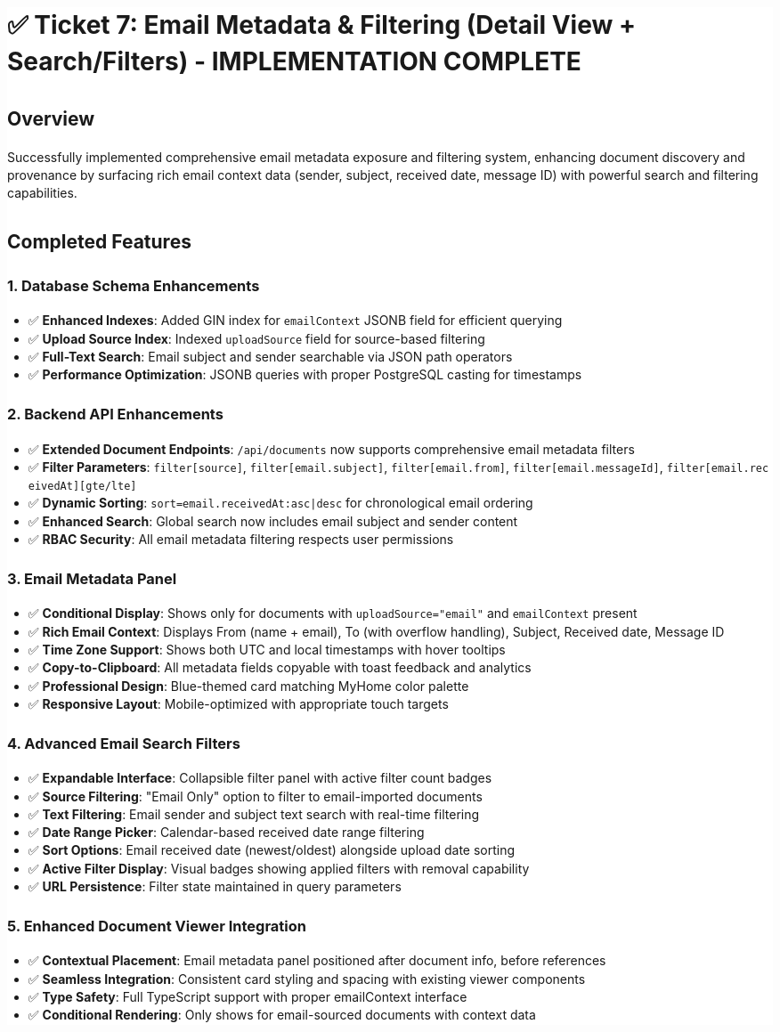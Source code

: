 # ✅ Ticket 7: Email Metadata & Filtering (Detail View + Search/Filters) - IMPLEMENTATION COMPLETE

## Overview
Successfully implemented comprehensive email metadata exposure and filtering system, enhancing document discovery and provenance by surfacing rich email context data (sender, subject, received date, message ID) with powerful search and filtering capabilities.

## Completed Features

### 1. Database Schema Enhancements
- ✅ **Enhanced Indexes**: Added GIN index for `emailContext` JSONB field for efficient querying
- ✅ **Upload Source Index**: Indexed `uploadSource` field for source-based filtering
- ✅ **Full-Text Search**: Email subject and sender searchable via JSON path operators
- ✅ **Performance Optimization**: JSONB queries with proper PostgreSQL casting for timestamps

### 2. Backend API Enhancements
- ✅ **Extended Document Endpoints**: `/api/documents` now supports comprehensive email metadata filters
- ✅ **Filter Parameters**: `filter[source]`, `filter[email.subject]`, `filter[email.from]`, `filter[email.messageId]`, `filter[email.receivedAt][gte/lte]`
- ✅ **Dynamic Sorting**: `sort=email.receivedAt:asc|desc` for chronological email ordering
- ✅ **Enhanced Search**: Global search now includes email subject and sender content
- ✅ **RBAC Security**: All email metadata filtering respects user permissions

### 3. Email Metadata Panel
- ✅ **Conditional Display**: Shows only for documents with `uploadSource="email"` and `emailContext` present
- ✅ **Rich Email Context**: Displays From (name + email), To (with overflow handling), Subject, Received date, Message ID
- ✅ **Time Zone Support**: Shows both UTC and local timestamps with hover tooltips
- ✅ **Copy-to-Clipboard**: All metadata fields copyable with toast feedback and analytics
- ✅ **Professional Design**: Blue-themed card matching MyHome color palette
- ✅ **Responsive Layout**: Mobile-optimized with appropriate touch targets

### 4. Advanced Email Search Filters
- ✅ **Expandable Interface**: Collapsible filter panel with active filter count badges
- ✅ **Source Filtering**: "Email Only" option to filter to email-imported documents
- ✅ **Text Filtering**: Email sender and subject text search with real-time filtering
- ✅ **Date Range Picker**: Calendar-based received date range filtering
- ✅ **Sort Options**: Email received date (newest/oldest) alongside upload date sorting
- ✅ **Active Filter Display**: Visual badges showing applied filters with removal capability
- ✅ **URL Persistence**: Filter state maintained in query parameters

### 5. Enhanced Document Viewer Integration
- ✅ **Contextual Placement**: Email metadata panel positioned after document info, before references
- ✅ **Seamless Integration**: Consistent card styling and spacing with existing viewer components
- ✅ **Type Safety**: Full TypeScript support with proper emailContext interface
- ✅ **Conditional Rendering**: Only shows for email-sourced documents with context data
